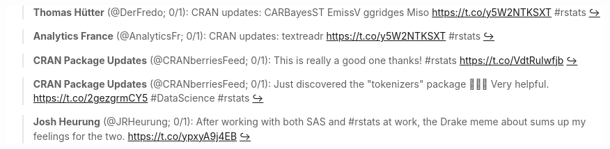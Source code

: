 
> **Thomas Hütter** (@DerFredo; 0/1): CRAN updates: CARBayesST EmissV ggridges Miso https://t.co/y5W2NTKSXT #rstats  [&#8618;](https://twitter.com/dataandme/status/1045342895975346179)




> **Analytics France** (@AnalyticsFr; 0/1): CRAN updates: textreadr https://t.co/y5W2NTKSXT #rstats  [&#8618;](https://twitter.com/dataandme/status/1045373034750775297)




> **CRAN Package Updates** (@CRANberriesFeed; 0/1): This is really a good one thanks! #rstats https://t.co/VdtRuIwfjb  [&#8618;](https://twitter.com/dataandme/status/1045349696062066688)




> **CRAN Package Updates** (@CRANberriesFeed; 0/1): Just discovered the "tokenizers" package 🤯💡🤗 Very helpful. 
https://t.co/2gezgrmCY5
#DataScience #rstats  [&#8618;](https://twitter.com/dataandme/status/1045348911873970176)




> **Josh Heurung** (@JRHeurung; 0/1): After working with both SAS and #rstats at work, the Drake meme about sums up my feelings for the two. https://t.co/ypxyA9j4EB  [&#8618;](https://twitter.com/dataandme/status/1045343133016444929)




